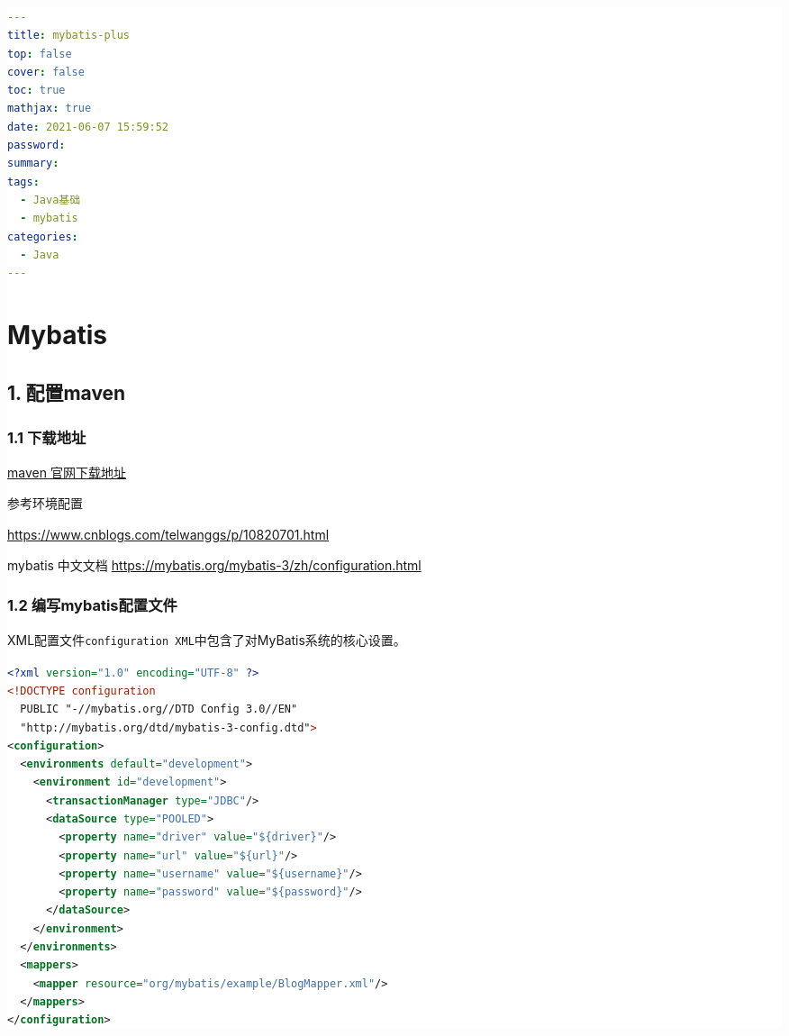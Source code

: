 ```yaml
---
title: mybatis-plus
top: false
cover: false
toc: true
mathjax: true
date: 2021-06-07 15:59:52
password:
summary:
tags: 
  - Java基础
  - mybatis
categories: 
  - Java
---
```


# Mybatis

## 1. 配置maven

### 1.1 下载地址

[maven 官网下载地址](http://maven.apache.org/download.html )

参考环境配置 

https://www.cnblogs.com/telwanggs/p/10820701.html



mybatis 中文文档 https://mybatis.org/mybatis-3/zh/configuration.html

### 1.2 编写mybatis配置文件

XML配置文件`configuration XML`中包含了对MyBatis系统的核心设置。

```xml
<?xml version="1.0" encoding="UTF-8" ?>
<!DOCTYPE configuration
  PUBLIC "-//mybatis.org//DTD Config 3.0//EN"
  "http://mybatis.org/dtd/mybatis-3-config.dtd">
<configuration>
  <environments default="development">
    <environment id="development">
      <transactionManager type="JDBC"/>
      <dataSource type="POOLED">
        <property name="driver" value="${driver}"/>
        <property name="url" value="${url}"/>
        <property name="username" value="${username}"/>
        <property name="password" value="${password}"/>
      </dataSource>
    </environment>
  </environments>
  <mappers>
    <mapper resource="org/mybatis/example/BlogMapper.xml"/>
  </mappers>
</configuration>
```
